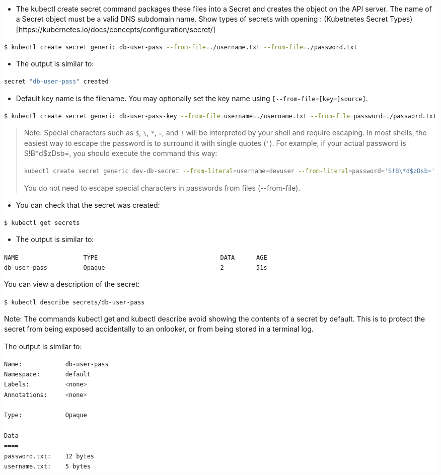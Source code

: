 - The kubectl create secret command packages these files into a Secret and creates the object on the API server. The name of a Secret object must be a valid DNS subdomain name. Show types of secrets with opening : (Kubetnetes Secret Types)[https://kubernetes.io/docs/concepts/configuration/secret/]

```bash
$ kubectl create secret generic db-user-pass --from-file=./username.txt --from-file=./password.txt
```

- The output is similar to:

```bash
secret "db-user-pass" created
```

- Default key name is the filename. You may optionally set the key name using `[--from-file=[key=]source]`.

```bash
$ kubectl create secret generic db-user-pass-key --from-file=username=./username.txt --from-file=password=./password.txt
```

>Note:
>Special characters such as `$`, `\`, `*`, `=`, and `!` will be interpreted by your shell and require escaping. In most shells, the easiest way to escape the password is to surround it with single quotes (`'`). For example, if your actual password is S!B\*d$zDsb=, you should execute the command this way:
>
>```bash
>kubectl create secret generic dev-db-secret --from-literal=username=devuser --from-literal=password='S!B\*d$zDsb='
>```
>You do not need to escape special characters in passwords from files (--from-file).

- You can check that the secret was created:

```bash
$ kubectl get secrets
```

- The output is similar to:

```bash
NAME                  TYPE                                  DATA      AGE
db-user-pass          Opaque                                2         51s
```

You can view a description of the secret:

```bash
$ kubectl describe secrets/db-user-pass
```

Note: The commands kubectl get and kubectl describe avoid showing the contents of a secret by default. This is to protect the secret from being exposed accidentally to an onlooker, or from being stored in a terminal log.

The output is similar to:
```bash
Name:            db-user-pass
Namespace:       default
Labels:          <none>
Annotations:     <none>

Type:            Opaque

Data
====
password.txt:    12 bytes
username.txt:    5 bytes
```
